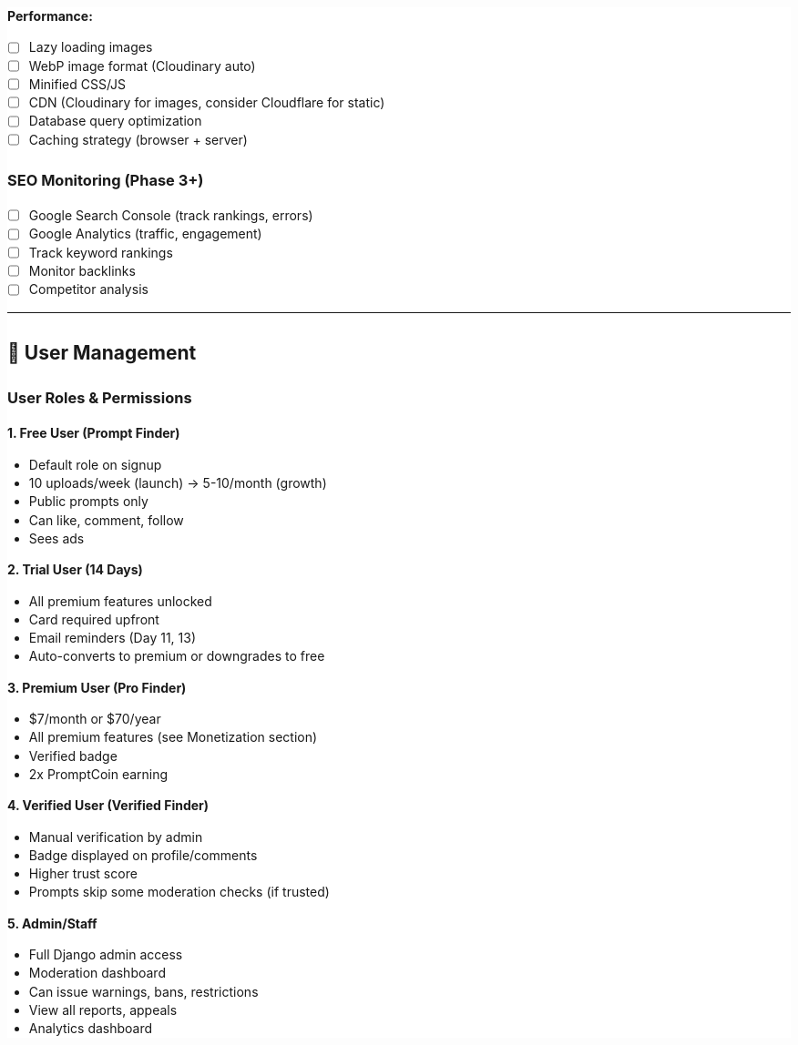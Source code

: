 **Performance:**
- [ ] Lazy loading images
- [ ] WebP image format (Cloudinary auto)
- [ ] Minified CSS/JS
- [ ] CDN (Cloudinary for images, consider Cloudflare for static)
- [ ] Database query optimization
- [ ] Caching strategy (browser + server)

### SEO Monitoring (Phase 3+)

- [ ] Google Search Console (track rankings, errors)
- [ ] Google Analytics (traffic, engagement)
- [ ] Track keyword rankings
- [ ] Monitor backlinks
- [ ] Competitor analysis

---

## 👤 User Management

### User Roles & Permissions

**1. Free User (Prompt Finder)**
- Default role on signup
- 10 uploads/week (launch) → 5-10/month (growth)
- Public prompts only
- Can like, comment, follow
- Sees ads

**2. Trial User (14 Days)**
- All premium features unlocked
- Card required upfront
- Email reminders (Day 11, 13)
- Auto-converts to premium or downgrades to free

**3. Premium User (Pro Finder)**
- $7/month or $70/year
- All premium features (see Monetization section)
- Verified badge
- 2x PromptCoin earning

**4. Verified User (Verified Finder)**
- Manual verification by admin
- Badge displayed on profile/comments
- Higher trust score
- Prompts skip some moderation checks (if trusted)

**5. Admin/Staff**
- Full Django admin access
- Moderation dashboard
- Can issue warnings, bans, restrictions
- View all reports, appeals
- Analytics dashboard

